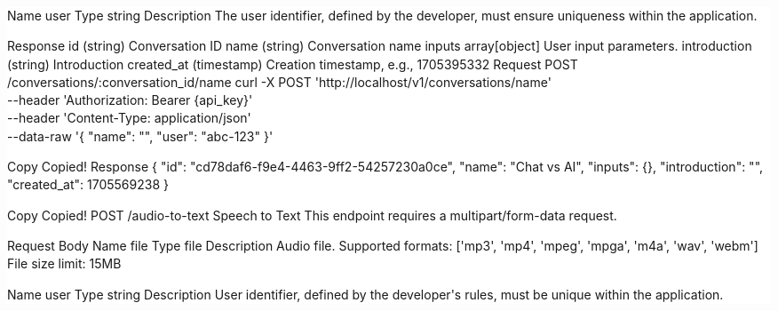 Name
user
Type
string
Description
The user identifier, defined by the developer, must ensure uniqueness within the application.

Response
id (string) Conversation ID
name (string) Conversation name
inputs array[object] User input parameters.
introduction (string) Introduction
created_at (timestamp) Creation timestamp, e.g., 1705395332
Request
POST
/conversations/:conversation_id/name
curl -X POST 'http://localhost/v1/conversations/name' \
--header 'Authorization: Bearer {api_key}' \
--header 'Content-Type: application/json' \
--data-raw '{ 
 "name": "", 
 "user": "abc-123"
}'

Copy
Copied!
Response
{
    "id": "cd78daf6-f9e4-4463-9ff2-54257230a0ce",
    "name": "Chat vs AI",
    "inputs": {},
    "introduction": "",
    "created_at": 1705569238
}

Copy
Copied!
POST
/audio-to-text
Speech to Text
This endpoint requires a multipart/form-data request.

Request Body
Name
file
Type
file
Description
Audio file. Supported formats: ['mp3', 'mp4', 'mpeg', 'mpga', 'm4a', 'wav', 'webm'] File size limit: 15MB

Name
user
Type
string
Description
User identifier, defined by the developer's rules, must be unique within the application.
